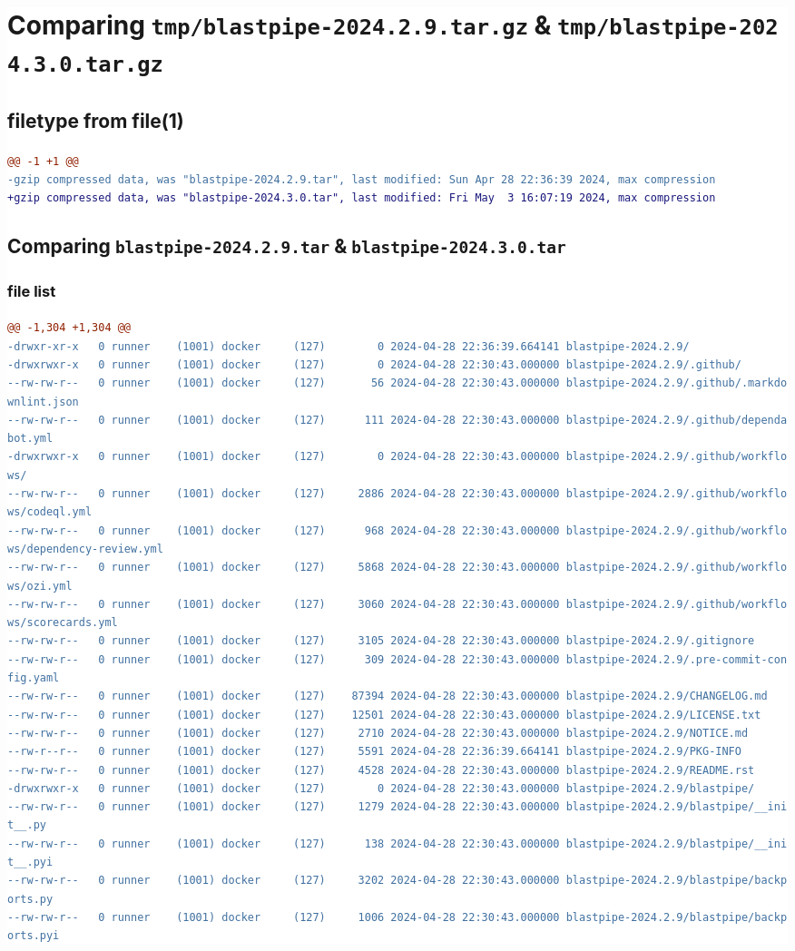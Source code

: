 # Comparing `tmp/blastpipe-2024.2.9.tar.gz` & `tmp/blastpipe-2024.3.0.tar.gz`

## filetype from file(1)

```diff
@@ -1 +1 @@
-gzip compressed data, was "blastpipe-2024.2.9.tar", last modified: Sun Apr 28 22:36:39 2024, max compression
+gzip compressed data, was "blastpipe-2024.3.0.tar", last modified: Fri May  3 16:07:19 2024, max compression
```

## Comparing `blastpipe-2024.2.9.tar` & `blastpipe-2024.3.0.tar`

### file list

```diff
@@ -1,304 +1,304 @@
-drwxr-xr-x   0 runner    (1001) docker     (127)        0 2024-04-28 22:36:39.664141 blastpipe-2024.2.9/
-drwxrwxr-x   0 runner    (1001) docker     (127)        0 2024-04-28 22:30:43.000000 blastpipe-2024.2.9/.github/
--rw-rw-r--   0 runner    (1001) docker     (127)       56 2024-04-28 22:30:43.000000 blastpipe-2024.2.9/.github/.markdownlint.json
--rw-rw-r--   0 runner    (1001) docker     (127)      111 2024-04-28 22:30:43.000000 blastpipe-2024.2.9/.github/dependabot.yml
-drwxrwxr-x   0 runner    (1001) docker     (127)        0 2024-04-28 22:30:43.000000 blastpipe-2024.2.9/.github/workflows/
--rw-rw-r--   0 runner    (1001) docker     (127)     2886 2024-04-28 22:30:43.000000 blastpipe-2024.2.9/.github/workflows/codeql.yml
--rw-rw-r--   0 runner    (1001) docker     (127)      968 2024-04-28 22:30:43.000000 blastpipe-2024.2.9/.github/workflows/dependency-review.yml
--rw-rw-r--   0 runner    (1001) docker     (127)     5868 2024-04-28 22:30:43.000000 blastpipe-2024.2.9/.github/workflows/ozi.yml
--rw-rw-r--   0 runner    (1001) docker     (127)     3060 2024-04-28 22:30:43.000000 blastpipe-2024.2.9/.github/workflows/scorecards.yml
--rw-rw-r--   0 runner    (1001) docker     (127)     3105 2024-04-28 22:30:43.000000 blastpipe-2024.2.9/.gitignore
--rw-rw-r--   0 runner    (1001) docker     (127)      309 2024-04-28 22:30:43.000000 blastpipe-2024.2.9/.pre-commit-config.yaml
--rw-rw-r--   0 runner    (1001) docker     (127)    87394 2024-04-28 22:30:43.000000 blastpipe-2024.2.9/CHANGELOG.md
--rw-rw-r--   0 runner    (1001) docker     (127)    12501 2024-04-28 22:30:43.000000 blastpipe-2024.2.9/LICENSE.txt
--rw-rw-r--   0 runner    (1001) docker     (127)     2710 2024-04-28 22:30:43.000000 blastpipe-2024.2.9/NOTICE.md
--rw-r--r--   0 runner    (1001) docker     (127)     5591 2024-04-28 22:36:39.664141 blastpipe-2024.2.9/PKG-INFO
--rw-rw-r--   0 runner    (1001) docker     (127)     4528 2024-04-28 22:30:43.000000 blastpipe-2024.2.9/README.rst
-drwxrwxr-x   0 runner    (1001) docker     (127)        0 2024-04-28 22:30:43.000000 blastpipe-2024.2.9/blastpipe/
--rw-rw-r--   0 runner    (1001) docker     (127)     1279 2024-04-28 22:30:43.000000 blastpipe-2024.2.9/blastpipe/__init__.py
--rw-rw-r--   0 runner    (1001) docker     (127)      138 2024-04-28 22:30:43.000000 blastpipe-2024.2.9/blastpipe/__init__.pyi
--rw-rw-r--   0 runner    (1001) docker     (127)     3202 2024-04-28 22:30:43.000000 blastpipe-2024.2.9/blastpipe/backports.py
--rw-rw-r--   0 runner    (1001) docker     (127)     1006 2024-04-28 22:30:43.000000 blastpipe-2024.2.9/blastpipe/backports.pyi
```
